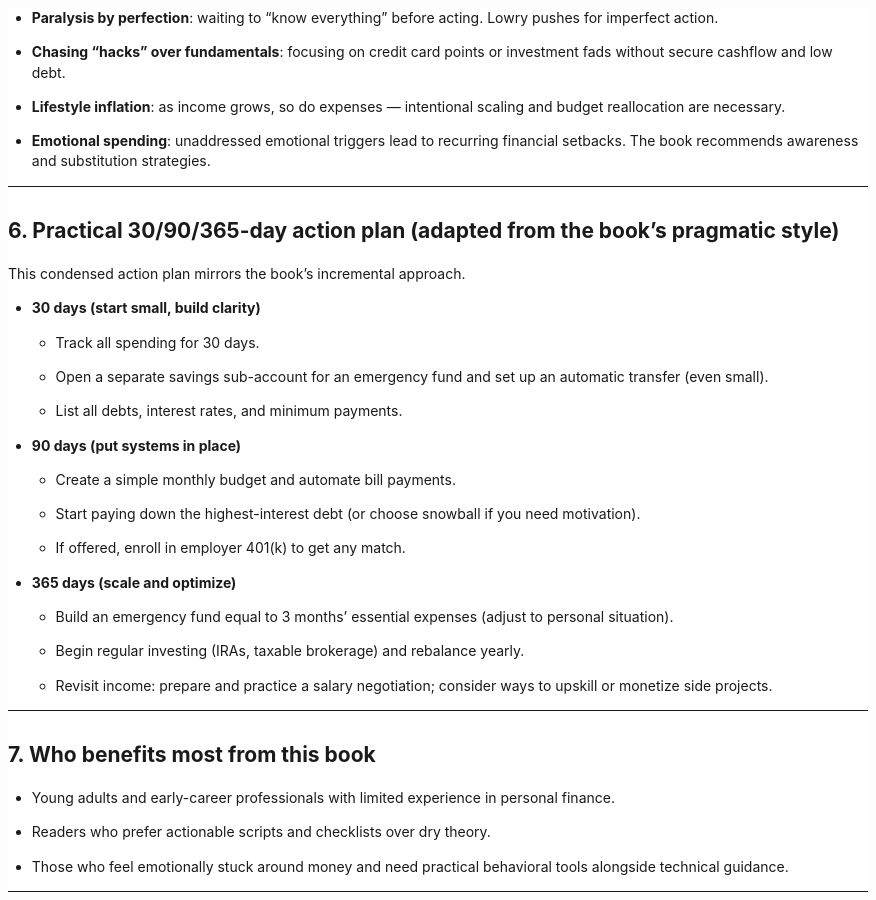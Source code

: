 - **Paralysis by perfection**: waiting to “know everything” before acting. Lowry pushes for imperfect action.
    
- **Chasing “hacks” over fundamentals**: focusing on credit card points or investment fads without secure cashflow and low debt.
    
- **Lifestyle inflation**: as income grows, so do expenses — intentional scaling and budget reallocation are necessary.
    
- **Emotional spending**: unaddressed emotional triggers lead to recurring financial setbacks. The book recommends awareness and substitution strategies.
    

---

## 6. Practical 30/90/365-day action plan (adapted from the book’s pragmatic style)

This condensed action plan mirrors the book’s incremental approach.

- **30 days (start small, build clarity)**
    
    - Track all spending for 30 days.
        
    - Open a separate savings sub-account for an emergency fund and set up an automatic transfer (even small).
        
    - List all debts, interest rates, and minimum payments.
        
- **90 days (put systems in place)**
    
    - Create a simple monthly budget and automate bill payments.
        
    - Start paying down the highest-interest debt (or choose snowball if you need motivation).
        
    - If offered, enroll in employer 401(k) to get any match.
        
- **365 days (scale and optimize)**
    
    - Build an emergency fund equal to 3 months’ essential expenses (adjust to personal situation).
        
    - Begin regular investing (IRAs, taxable brokerage) and rebalance yearly.
        
    - Revisit income: prepare and practice a salary negotiation; consider ways to upskill or monetize side projects.
        

---

## 7. Who benefits most from this book

- Young adults and early-career professionals with limited experience in personal finance.
    
- Readers who prefer actionable scripts and checklists over dry theory.
    
- Those who feel emotionally stuck around money and need practical behavioral tools alongside technical guidance.
    

---
